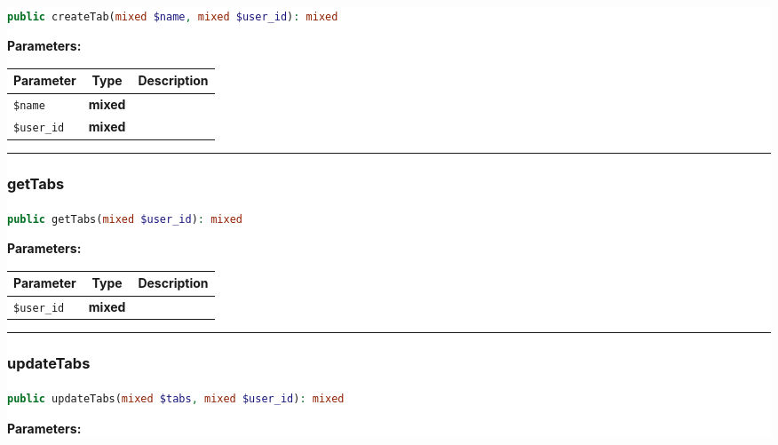 

```php
public createTab(mixed $name, mixed $user_id): mixed
```








**Parameters:**

| Parameter | Type | Description |
|-----------|------|-------------|
| `$name` | **mixed** |  |
| `$user_id` | **mixed** |  |





***

### getTabs



```php
public getTabs(mixed $user_id): mixed
```








**Parameters:**

| Parameter | Type | Description |
|-----------|------|-------------|
| `$user_id` | **mixed** |  |





***

### updateTabs



```php
public updateTabs(mixed $tabs, mixed $user_id): mixed
```








**Parameters:**
